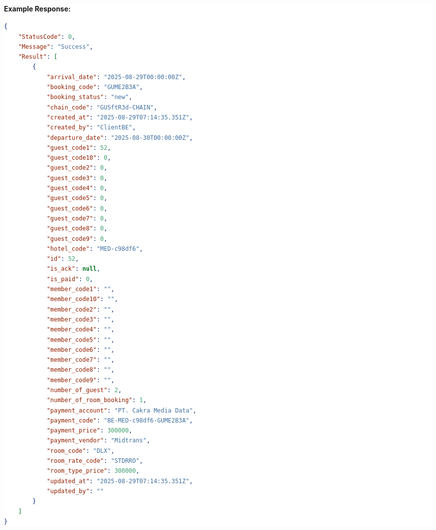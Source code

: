 **Example Response:**

```json
{
    "StatusCode": 0,
    "Message": "Success",
    "Result": [
        {
            "arrival_date": "2025-08-29T00:00:00Z",
            "booking_code": "GUME2B3A",
            "booking_status": "new",
            "chain_code": "GUSftR3d-CHAIN",
            "created_at": "2025-08-29T07:14:35.351Z",
            "created_by": "ClientBE",
            "departure_date": "2025-08-30T00:00:00Z",
            "guest_code1": 52,
            "guest_code10": 0,
            "guest_code2": 0,
            "guest_code3": 0,
            "guest_code4": 0,
            "guest_code5": 0,
            "guest_code6": 0,
            "guest_code7": 0,
            "guest_code8": 0,
            "guest_code9": 0,
            "hotel_code": "MED-c98df6",
            "id": 52,
            "is_ack": null,
            "is_paid": 0,
            "member_code1": "",
            "member_code10": "",
            "member_code2": "",
            "member_code3": "",
            "member_code4": "",
            "member_code5": "",
            "member_code6": "",
            "member_code7": "",
            "member_code8": "",
            "member_code9": "",
            "number_of_guest": 2,
            "number_of_room_booking": 1,
            "payment_account": "PT. Cakra Media Data",
            "payment_code": "BE-MED-c98df6-GUME2B3A",
            "payment_price": 300000,
            "payment_vendor": "Midtrans",
            "room_code": "DLX",
            "room_rate_code": "STDRRO",
            "room_type_price": 300000,
            "updated_at": "2025-08-29T07:14:35.351Z",
            "updated_by": ""
        }
    ]
}
```

